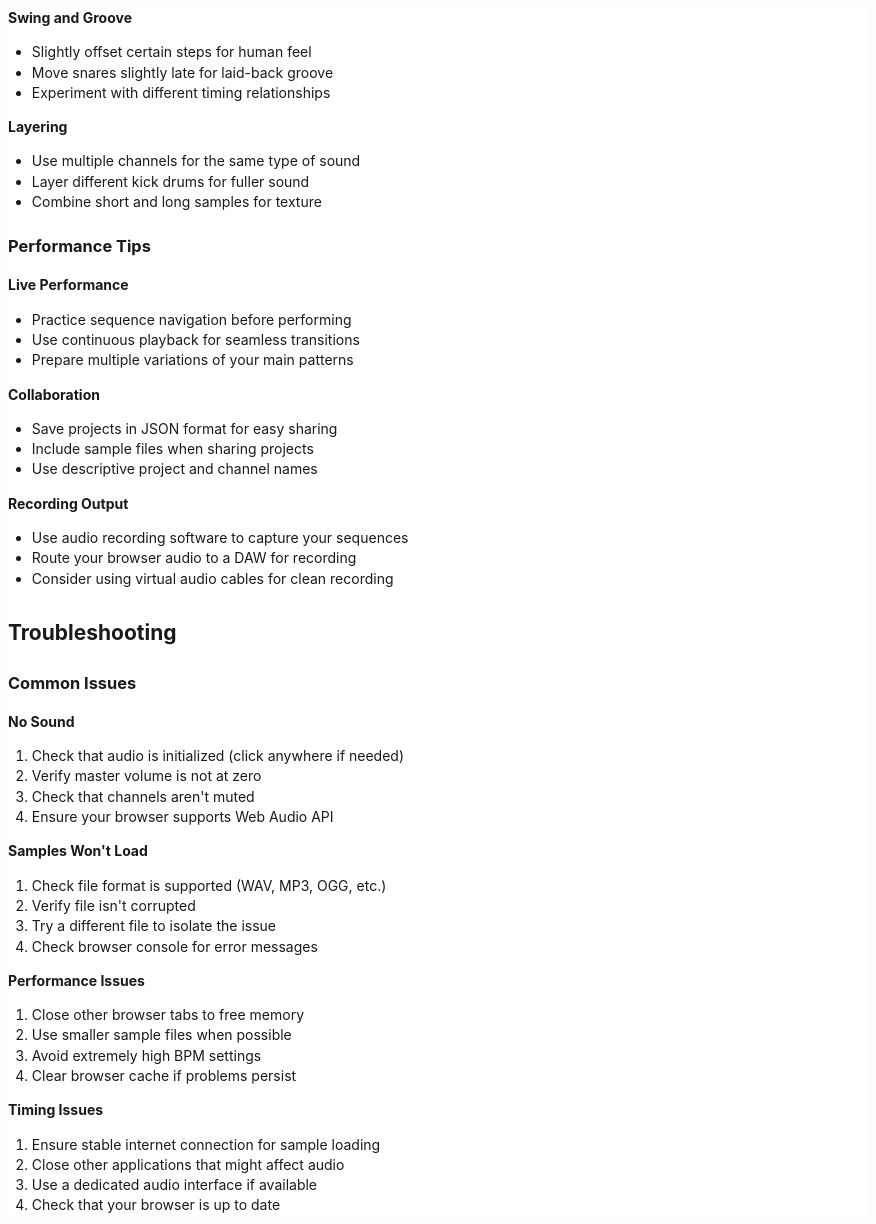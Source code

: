 **Swing and Groove**
- Slightly offset certain steps for human feel
- Move snares slightly late for laid-back groove
- Experiment with different timing relationships

**Layering**
- Use multiple channels for the same type of sound
- Layer different kick drums for fuller sound
- Combine short and long samples for texture

### Performance Tips

**Live Performance**
- Practice sequence navigation before performing
- Use continuous playback for seamless transitions
- Prepare multiple variations of your main patterns

**Collaboration**
- Save projects in JSON format for easy sharing
- Include sample files when sharing projects
- Use descriptive project and channel names

**Recording Output**
- Use audio recording software to capture your sequences
- Route your browser audio to a DAW for recording
- Consider using virtual audio cables for clean recording

## Troubleshooting

### Common Issues

**No Sound**
1. Check that audio is initialized (click anywhere if needed)
2. Verify master volume is not at zero
3. Check that channels aren't muted
4. Ensure your browser supports Web Audio API

**Samples Won't Load**
1. Check file format is supported (WAV, MP3, OGG, etc.)
2. Verify file isn't corrupted
3. Try a different file to isolate the issue
4. Check browser console for error messages

**Performance Issues**
1. Close other browser tabs to free memory
2. Use smaller sample files when possible
3. Avoid extremely high BPM settings
4. Clear browser cache if problems persist

**Timing Issues**
1. Ensure stable internet connection for sample loading
2. Close other applications that might affect audio
3. Use a dedicated audio interface if available
4. Check that your browser is up to date
